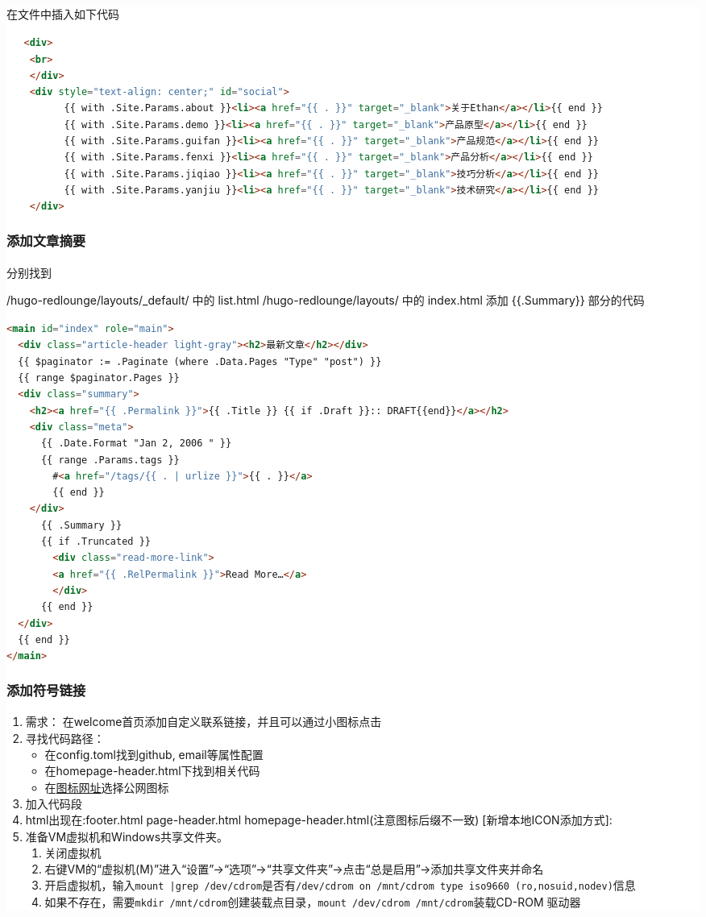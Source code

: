 在文件中插入如下代码
~~~html
   <div>
    <br>
    </div>
    <div style="text-align: center;" id="social">
          {{ with .Site.Params.about }}<li><a href="{{ . }}" target="_blank">关于Ethan</a></li>{{ end }}
          {{ with .Site.Params.demo }}<li><a href="{{ . }}" target="_blank">产品原型</a></li>{{ end }}
          {{ with .Site.Params.guifan }}<li><a href="{{ . }}" target="_blank">产品规范</a></li>{{ end }}
          {{ with .Site.Params.fenxi }}<li><a href="{{ . }}" target="_blank">产品分析</a></li>{{ end }}
          {{ with .Site.Params.jiqiao }}<li><a href="{{ . }}" target="_blank">技巧分析</a></li>{{ end }}
          {{ with .Site.Params.yanjiu }}<li><a href="{{ . }}" target="_blank">技术研究</a></li>{{ end }}
    </div>
~~~
### 添加文章摘要
分别找到

/hugo-redlounge/layouts/_default/ 中的 list.html
/hugo-redlounge/layouts/ 中的 index.html
添加 {{.Summary}} 部分的代码

~~~html
<main id="index" role="main">
  <div class="article-header light-gray"><h2>最新文章</h2></div>
  {{ $paginator := .Paginate (where .Data.Pages "Type" "post") }}
  {{ range $paginator.Pages }}
  <div class="summary">
    <h2><a href="{{ .Permalink }}">{{ .Title }} {{ if .Draft }}:: DRAFT{{end}}</a></h2>
    <div class="meta">
      {{ .Date.Format "Jan 2, 2006 " }}  
      {{ range .Params.tags }}
        #<a href="/tags/{{ . | urlize }}">{{ . }}</a> 
        {{ end }}
    </div>
      {{ .Summary }}  
      {{ if .Truncated }}
        <div class="read-more-link">
        <a href="{{ .RelPermalink }}">Read More…</a>
        </div>
      {{ end }}
  </div>
  {{ end }}
</main>
~~~

### 添加符号链接
1. 需求：
   在welcome首页添加自定义联系链接，并且可以通过小图标点击
2. 寻找代码路径：
   - 在config.toml找到github, email等属性配置
   - 在homepage-header.html下找到相关代码
   - 在[图标网址]([图标网址](https://www.thinkcmf.com/font/font_awesome/icons.html))选择公网图标
3. 加入代码段
4. html出现在:footer.html page-header.html homepage-header.html(注意图标后缀不一致)
[新增本地ICON添加方式]:
1. 准备VM虚拟机和Windows共享文件夹。
   1. 关闭虚拟机 
   2. 右键VM的“虚拟机(M)”进入“设置”->“选项”->“共享文件夹”->点击“总是启用”->添加共享文件夹并命名
   3. 开启虚拟机，输入`mount |grep /dev/cdrom`是否有`/dev/cdrom on /mnt/cdrom type iso9660 (ro,nosuid,nodev)`信息
   4. 如果不存在，需要`mkdir /mnt/cdrom`创建装载点目录，`mount /dev/cdrom /mnt/cdrom`装载CD-ROM 驱动器